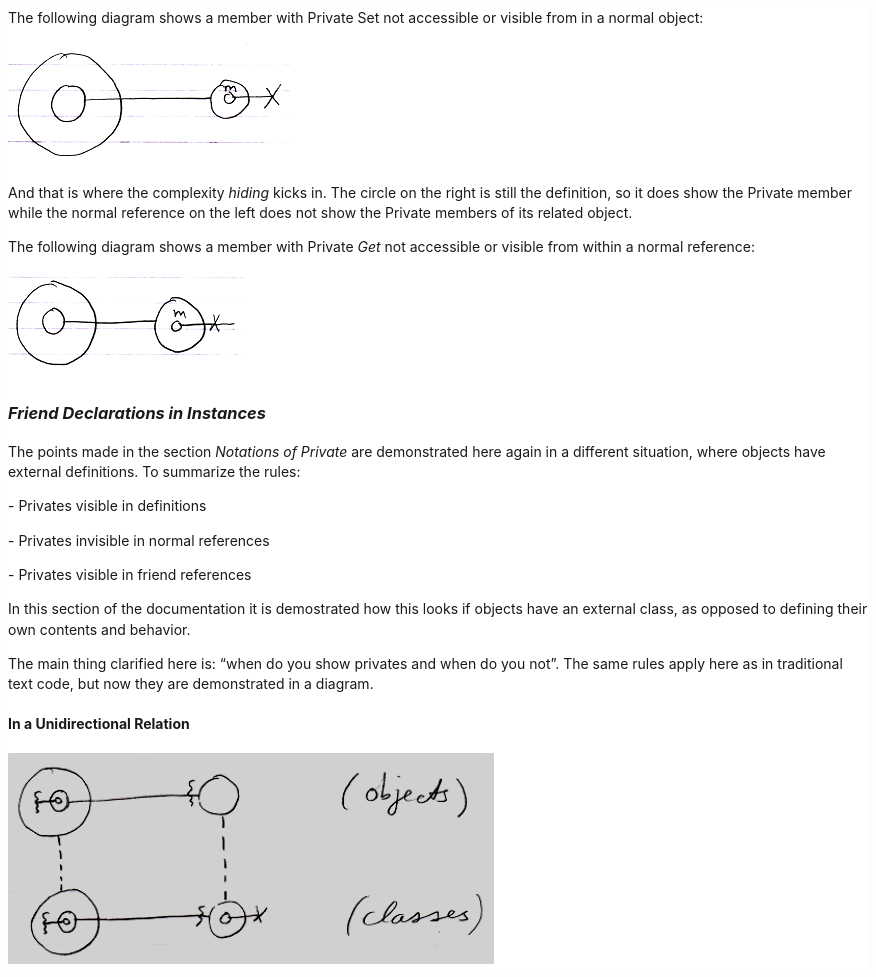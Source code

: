 The following diagram shows a member with Private Set not accessible or visible from in a normal object:

![](images/1.%20Black%20Boxes.020.png)

And that is where the complexity *hiding* kicks in. The circle on the right is still the definition, so it does show the Private member while the normal reference on the left does not show the Private members of its related object.

The following diagram shows a member with Private *Get* not accessible or visible from within a normal reference:

![](images/1.%20Black%20Boxes.021.png)
### ***Friend Declarations in Instances***
The points made in the section *Notations of Private* are demonstrated here again in a different situation, where objects have external definitions. To summarize the rules:

\- Privates visible in definitions

\- Privates invisible in normal references

\- Privates visible in friend references

In this section of the documentation it is demostrated how this looks if objects have an external class, as opposed to defining their own contents and behavior.

The main thing clarified here is: “when do you show privates and when do you not”. The same rules apply here as in traditional text code, but now they are demonstrated in a diagram.
#### **In a Unidirectional Relation**

![](images/1.%20Black%20Boxes.022.png)
